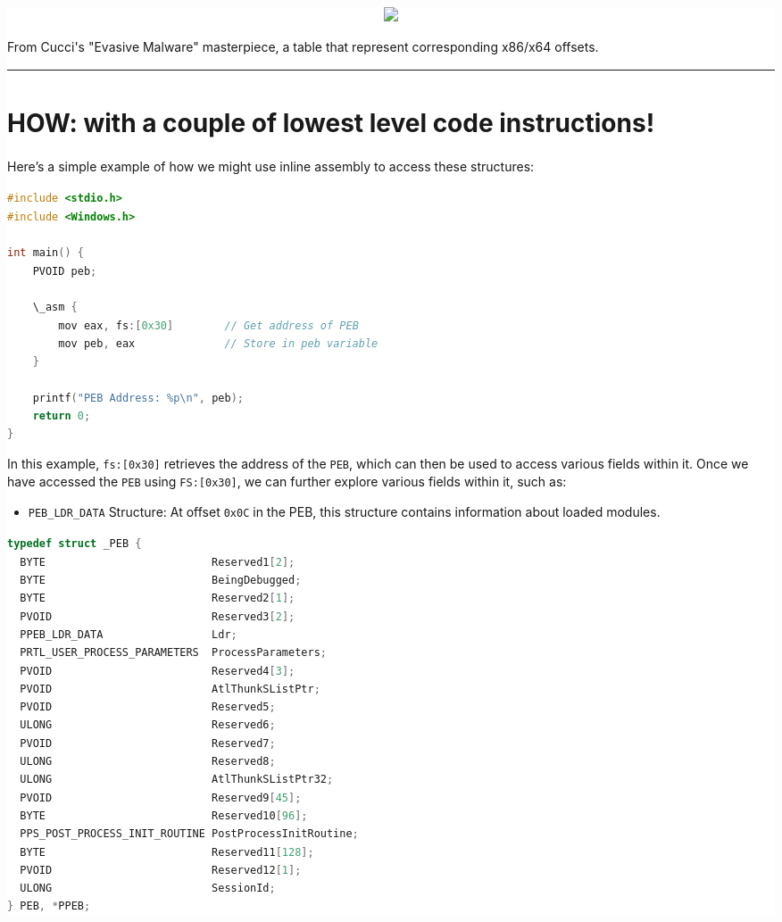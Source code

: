 <p align=center><img src="https://github.com/user-attachments/assets/d9bf4c12-427a-4df5-a4b6-dba0b2e70792" /></p>

From Cucci's "Evasive Malware" masterpiece, a table that represent corresponding x86/x64 offsets.

---

# HOW: with a couple of lowest level code instructions!

Here’s a simple example of how we might use inline assembly to access these structures:

```cpp
#include <stdio.h> 
#include <Windows.h> 

int main() { 
	PVOID peb; 
	
	\_asm { 
		mov eax, fs:[0x30]        // Get address of PEB 
		mov peb, eax              // Store in peb variable 
	} 
	
	printf("PEB Address: %p\n", peb); 
	return 0; 
}
```

In this example, `fs:[0x30]` retrieves the address of the `PEB`, which can then be used to access various fields within it. Once we have accessed the `PEB` using `FS:[0x30]`, we can further explore various fields within it, such as:

- `PEB_LDR_DATA` Structure: At offset `0x0C` in the PEB, this structure contains information about loaded modules.

```cpp
typedef struct _PEB {
  BYTE                          Reserved1[2];
  BYTE                          BeingDebugged;
  BYTE                          Reserved2[1];
  PVOID                         Reserved3[2];
  PPEB_LDR_DATA                 Ldr;
  PRTL_USER_PROCESS_PARAMETERS  ProcessParameters;
  PVOID                         Reserved4[3];
  PVOID                         AtlThunkSListPtr;
  PVOID                         Reserved5;
  ULONG                         Reserved6;
  PVOID                         Reserved7;
  ULONG                         Reserved8;
  ULONG                         AtlThunkSListPtr32;
  PVOID                         Reserved9[45];
  BYTE                          Reserved10[96];
  PPS_POST_PROCESS_INIT_ROUTINE PostProcessInitRoutine;
  BYTE                          Reserved11[128];
  PVOID                         Reserved12[1];
  ULONG                         SessionId;
} PEB, *PPEB;
```
